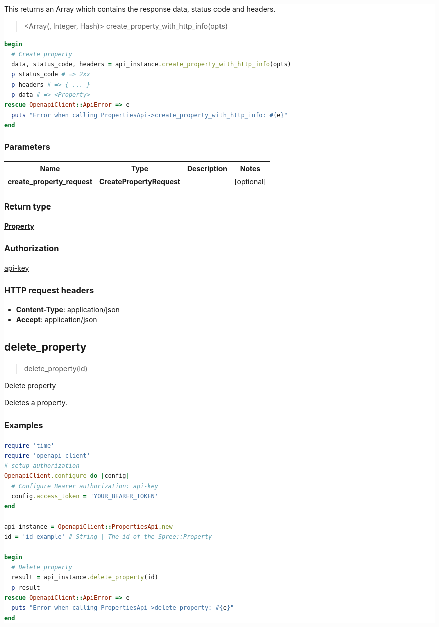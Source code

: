 This returns an Array which contains the response data, status code and headers.

> <Array(<Property>, Integer, Hash)> create_property_with_http_info(opts)

```ruby
begin
  # Create property
  data, status_code, headers = api_instance.create_property_with_http_info(opts)
  p status_code # => 2xx
  p headers # => { ... }
  p data # => <Property>
rescue OpenapiClient::ApiError => e
  puts "Error when calling PropertiesApi->create_property_with_http_info: #{e}"
end
```

### Parameters

| Name | Type | Description | Notes |
| ---- | ---- | ----------- | ----- |
| **create_property_request** | [**CreatePropertyRequest**](CreatePropertyRequest.md) |  | [optional] |

### Return type

[**Property**](Property.md)

### Authorization

[api-key](../README.md#api-key)

### HTTP request headers

- **Content-Type**: application/json
- **Accept**: application/json


## delete_property

> <Property> delete_property(id)

Delete property

Deletes a property.

### Examples

```ruby
require 'time'
require 'openapi_client'
# setup authorization
OpenapiClient.configure do |config|
  # Configure Bearer authorization: api-key
  config.access_token = 'YOUR_BEARER_TOKEN'
end

api_instance = OpenapiClient::PropertiesApi.new
id = 'id_example' # String | The id of the Spree::Property

begin
  # Delete property
  result = api_instance.delete_property(id)
  p result
rescue OpenapiClient::ApiError => e
  puts "Error when calling PropertiesApi->delete_property: #{e}"
end
```
